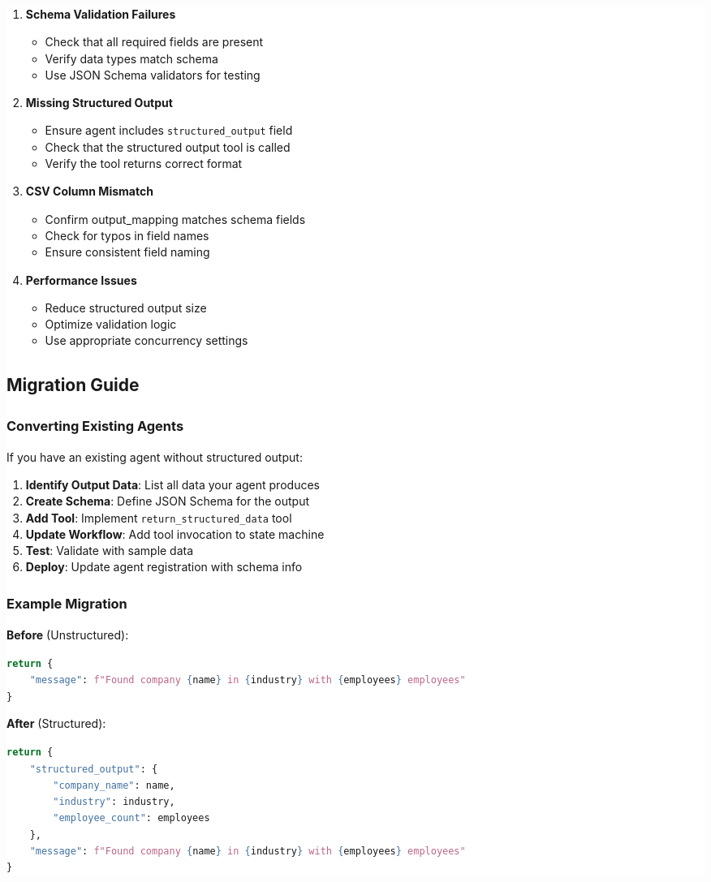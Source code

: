 1. **Schema Validation Failures**
   - Check that all required fields are present
   - Verify data types match schema
   - Use JSON Schema validators for testing

2. **Missing Structured Output**
   - Ensure agent includes `structured_output` field
   - Check that the structured output tool is called
   - Verify the tool returns correct format

3. **CSV Column Mismatch**
   - Confirm output_mapping matches schema fields
   - Check for typos in field names
   - Ensure consistent field naming

4. **Performance Issues**
   - Reduce structured output size
   - Optimize validation logic
   - Use appropriate concurrency settings

## Migration Guide

### Converting Existing Agents

If you have an existing agent without structured output:

1. **Identify Output Data**: List all data your agent produces
2. **Create Schema**: Define JSON Schema for the output
3. **Add Tool**: Implement `return_structured_data` tool
4. **Update Workflow**: Add tool invocation to state machine
5. **Test**: Validate with sample data
6. **Deploy**: Update agent registration with schema info

### Example Migration

**Before** (Unstructured):
```python
return {
    "message": f"Found company {name} in {industry} with {employees} employees"
}
```

**After** (Structured):
```python
return {
    "structured_output": {
        "company_name": name,
        "industry": industry,
        "employee_count": employees
    },
    "message": f"Found company {name} in {industry} with {employees} employees"
}
```
